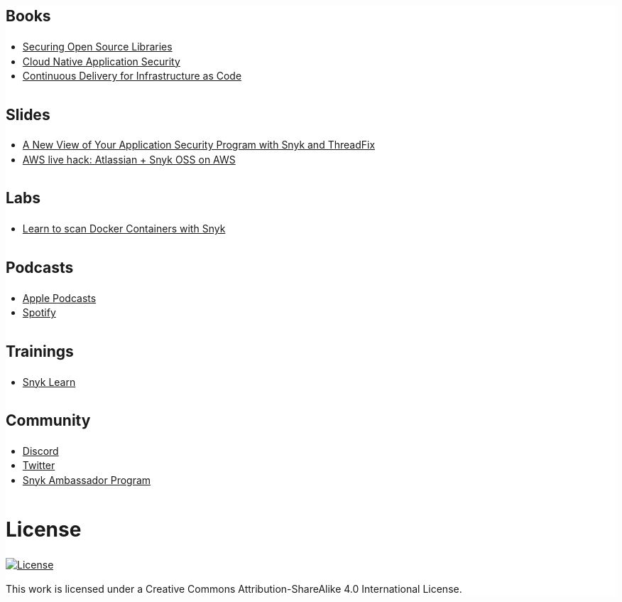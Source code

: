 ## Books

- [Securing Open Source Libraries](https://www.oreilly.com/library/view/securing-open-source/9781491996980/)
- [Cloud Native Application Security](https://www.oreilly.com/library/view/cloud-native-application/9781098105631/)
- [Continuous Delivery for Infrastructure as Code](https://resources.snyk.io/c/iac-book-continuous-?x=iiH-UX)

## Slides

- [A New View of Your Application Security Program with Snyk and ThreadFix](https://www.slideshare.net/denimgroup/a-new-view-of-your-application-security-program-with-snyk-and-threadfix)
- [AWS live hack: Atlassian + Snyk OSS on AWS](https://www.slideshare.net/EricSmalling1/aws-live-hack-atlassian-snyk-oss-on-aws)

## Labs

- [Learn to scan Docker Containers with Snyk](https://www.katacoda.com/hackingtechnology/scenarios/snyk-scan)

## Podcasts

- [Apple Podcasts](https://podcasts.apple.com/gb/podcast/the-secure-developer/id1156317989)
- [Spotify](https://open.spotify.com/show/0NX5cgorayOLBM6oc9zExW)

## Trainings

- [Snyk Learn](https://learn.snyk.io/)

## Community

- [Discord](https://discord.com/invite/WEV6pzq2C3)
- [Twitter](https://twitter.com/snyksec)
- [Snyk Ambassador Program](https://snyk.io/snyk-ambassadors/)


# License

[![License](https://badgen.net/badge/License/CC%20BY-SA%204.0/green)](http://creativecommons.org/licenses/by-sa/4.0/)

This work is licensed under a Creative Commons Attribution-ShareAlike 4.0 International License.
